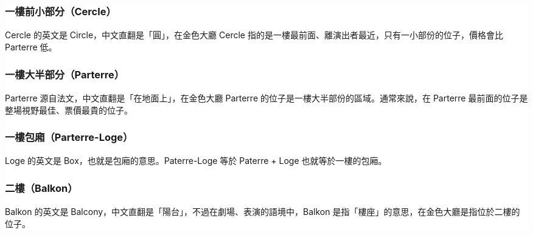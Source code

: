### 一樓前小部分（Cercle）

Cercle 的英文是 Circle，中文直翻是「圓」，在金色大廳 Cercle 指的是一樓最前面、離演出者最近，只有一小部份的位子，價格會比 Parterre 低。

### 一樓大半部分（Parterre）

Parterre 源自法文，中文直翻是「在地面上」，在金色大廳 Parterre 的位子是一樓大半部份的區域。通常來說，在 Parterre 最前面的位子是整場視野最佳、票價最貴的位子。

### 一樓包廂（Parterre-Loge）

Loge 的英文是 Box，也就是包廂的意思。Paterre-Loge 等於 Paterre + Loge 也就等於一樓的包廂。

### 二樓（Balkon）

Balkon 的英文是 Balcony，中文直翻是「陽台」，不過在劇場、表演的語境中，Balkon 是指「樓座」的意思，在金色大廳是指位於二樓的位子。
